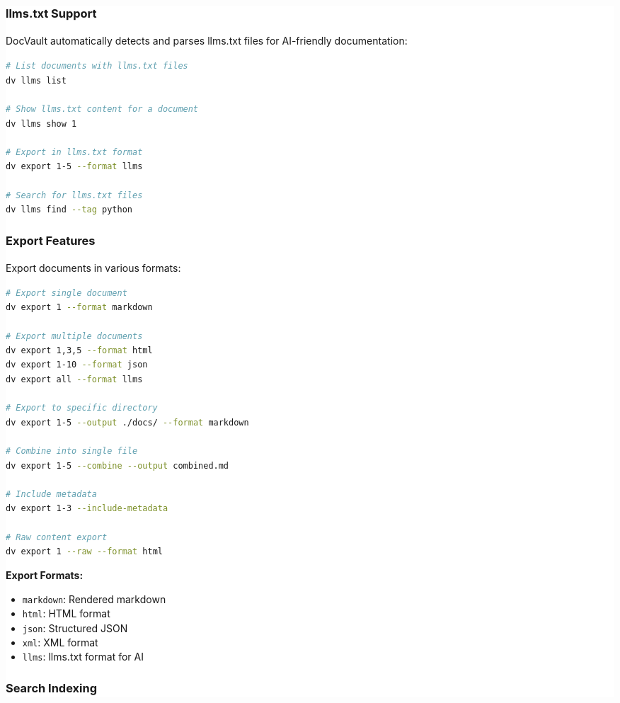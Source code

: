 ### llms.txt Support

DocVault automatically detects and parses llms.txt files for AI-friendly documentation:

```bash
# List documents with llms.txt files
dv llms list

# Show llms.txt content for a document
dv llms show 1

# Export in llms.txt format
dv export 1-5 --format llms

# Search for llms.txt files
dv llms find --tag python
```

### Export Features

Export documents in various formats:

```bash
# Export single document
dv export 1 --format markdown

# Export multiple documents
dv export 1,3,5 --format html
dv export 1-10 --format json
dv export all --format llms

# Export to specific directory
dv export 1-5 --output ./docs/ --format markdown

# Combine into single file
dv export 1-5 --combine --output combined.md

# Include metadata
dv export 1-3 --include-metadata

# Raw content export
dv export 1 --raw --format html
```

**Export Formats:**
- `markdown`: Rendered markdown
- `html`: HTML format
- `json`: Structured JSON
- `xml`: XML format
- `llms`: llms.txt format for AI

### Search Indexing

